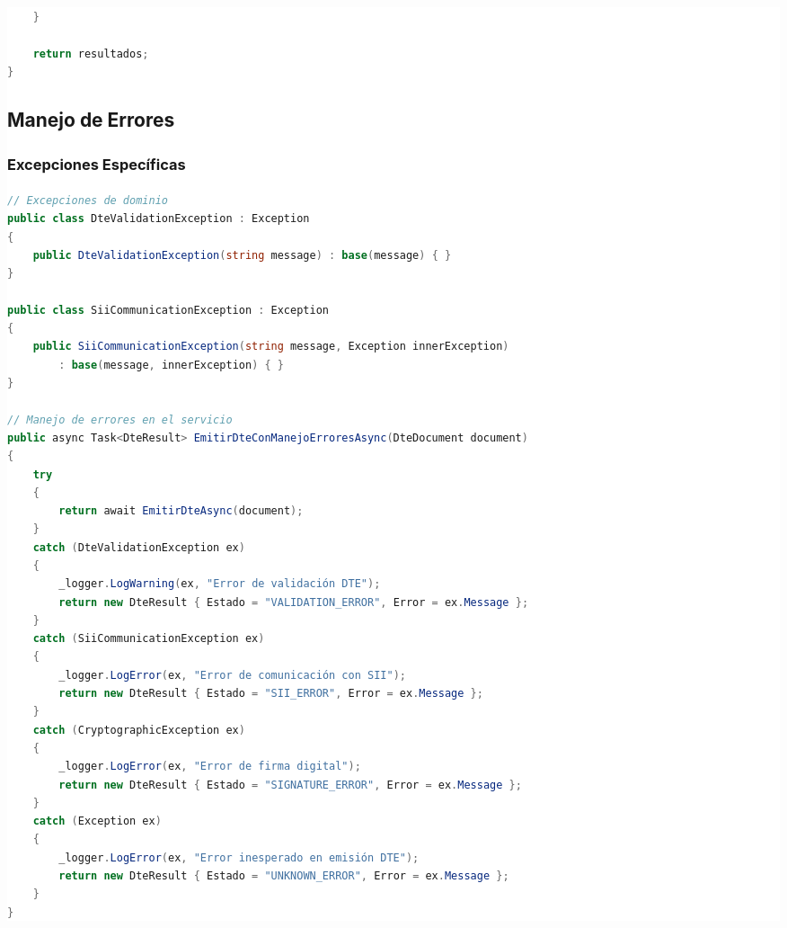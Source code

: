 ```csharp
    }

    return resultados;
}
```

## Manejo de Errores

### Excepciones Específicas

```csharp
// Excepciones de dominio
public class DteValidationException : Exception
{
    public DteValidationException(string message) : base(message) { }
}

public class SiiCommunicationException : Exception
{
    public SiiCommunicationException(string message, Exception innerException)
        : base(message, innerException) { }
}

// Manejo de errores en el servicio
public async Task<DteResult> EmitirDteConManejoErroresAsync(DteDocument document)
{
    try
    {
        return await EmitirDteAsync(document);
    }
    catch (DteValidationException ex)
    {
        _logger.LogWarning(ex, "Error de validación DTE");
        return new DteResult { Estado = "VALIDATION_ERROR", Error = ex.Message };
    }
    catch (SiiCommunicationException ex)
    {
        _logger.LogError(ex, "Error de comunicación con SII");
        return new DteResult { Estado = "SII_ERROR", Error = ex.Message };
    }
    catch (CryptographicException ex)
    {
        _logger.LogError(ex, "Error de firma digital");
        return new DteResult { Estado = "SIGNATURE_ERROR", Error = ex.Message };
    }
    catch (Exception ex)
    {
        _logger.LogError(ex, "Error inesperado en emisión DTE");
        return new DteResult { Estado = "UNKNOWN_ERROR", Error = ex.Message };
    }
}
```
